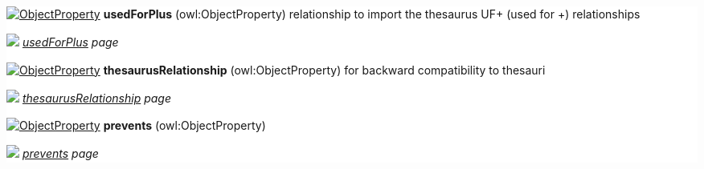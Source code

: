 

[![ObjectProperty](../../../../../../../../../../../../../../../../../../../../../../../../../../../../../../../../../../../../../../../../../../../../../../../../../../../../../../../../../../../../../../../../../../../../../../../../../../../../../../../../../../../../../../../../../../../../../../../../../../../../../../../../../../../../../../../../../../../../../../../../../../../../../images/thumb/c/c3/ObjectProperty.gif/20px-ObjectProperty.gif)](../Image/ObjectProperty.gif "ObjectProperty")
__usedForPlus__ 
 (owl:ObjectProperty) relationship to import the thesaurus UF+ (used for +) relationships
 
[![](../../../../../../../../../../../../../../../../../../../../../../../../../../../../../../../../../../../../../../../../../../../../../../../../../../../../../../../../../../../../../../../../../../../../../../../../../../../../../../../../../../../../../../../../../../../../../../../../../../../../../../../../../../../../../../../../../../../../../../../../../../../../../../../../../../../../../../../../../../../../../../../../../../../../../../../../../../../../../../images/thumb/8/87/ArrowRight.gif/11px-ArrowRight.gif)](../Image/ArrowRight.gif "ArrowRight.gif")
_[usedForPlus](../Submissions/AOS_AGROVOC_Concept_Server_fundation_ontology_model/usedForPlus "Submissions:AOS AGROVOC Concept Server fundation ontology model/usedForPlus") 
 page_ 



[![ObjectProperty](../../../../../../../../../../../../../../../../../../../../../../../../../../../../../../../../../../../../../../../../../../../../../../../../../../../../../../../../../../../../../../../../../../../../../../../../../../../../../../../../../../../../../../../../../../../../../../../../../../../../../../../../../../../../../../../../../../../../../../../../../../../../../images/thumb/c/c3/ObjectProperty.gif/20px-ObjectProperty.gif)](../Image/ObjectProperty.gif "ObjectProperty")
__thesaurusRelationship__ 
 (owl:ObjectProperty) for backward compatibility to thesauri
 
[![](../../../../../../../../../../../../../../../../../../../../../../../../../../../../../../../../../../../../../../../../../../../../../../../../../../../../../../../../../../../../../../../../../../../../../../../../../../../../../../../../../../../../../../../../../../../../../../../../../../../../../../../../../../../../../../../../../../../../../../../../../../../../../../../../../../../../../../../../../../../../../../../../../../../../../../../../../../../../../../images/thumb/8/87/ArrowRight.gif/11px-ArrowRight.gif)](../Image/ArrowRight.gif "ArrowRight.gif")
_[thesaurusRelationship](../Submissions/AOS_AGROVOC_Concept_Server_fundation_ontology_model/thesaurusRelationship "Submissions:AOS AGROVOC Concept Server fundation ontology model/thesaurusRelationship") 
 page_ 



[![ObjectProperty](../../../../../../../../../../../../../../../../../../../../../../../../../../../../../../../../../../../../../../../../../../../../../../../../../../../../../../../../../../../../../../../../../../../../../../../../../../../../../../../../../../../../../../../../../../../../../../../../../../../../../../../../../../../../../../../../../../../../../../../../../../../../../images/thumb/c/c3/ObjectProperty.gif/20px-ObjectProperty.gif)](../Image/ObjectProperty.gif "ObjectProperty")
__prevents__ 
 (owl:ObjectProperty)
 
[![](../../../../../../../../../../../../../../../../../../../../../../../../../../../../../../../../../../../../../../../../../../../../../../../../../../../../../../../../../../../../../../../../../../../../../../../../../../../../../../../../../../../../../../../../../../../../../../../../../../../../../../../../../../../../../../../../../../../../../../../../../../../../../../../../../../../../../../../../../../../../../../../../../../../../../../../../../../../../../../images/thumb/8/87/ArrowRight.gif/11px-ArrowRight.gif)](../Image/ArrowRight.gif "ArrowRight.gif")
_[prevents](../Submissions/AOS_AGROVOC_Concept_Server_fundation_ontology_model/prevents "Submissions:AOS AGROVOC Concept Server fundation ontology model/prevents") 
 page_ 
